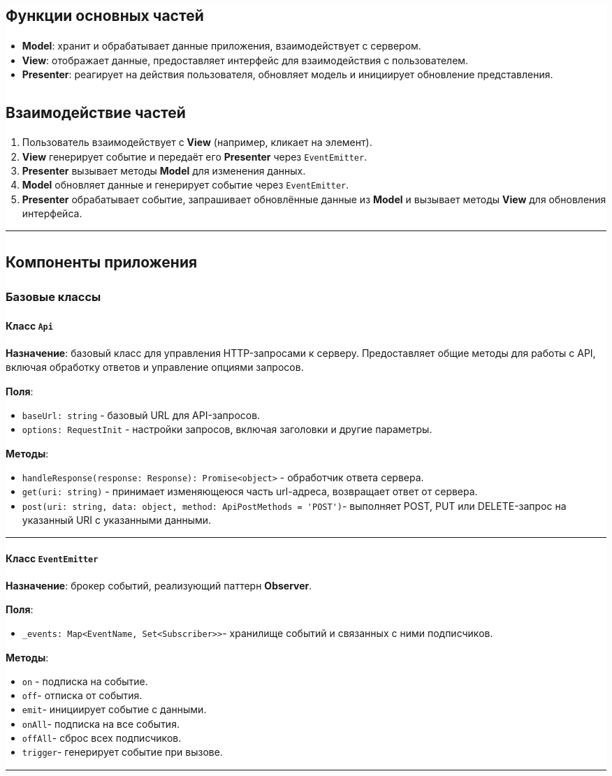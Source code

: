 ## Функции основных частей
 
 - **Model**: хранит и обрабатывает данные приложения, взаимодействует с сервером.
 - **View**: отображает данные, предоставляет интерфейс для взаимодействия с пользователем.
 - **Presenter**: реагирует на действия пользователя, обновляет модель и инициирует обновление представления.
 
 ## Взаимодействие частей
 
 1. Пользователь взаимодействует с **View** (например, кликает на элемент).
 2. **View** генерирует событие и передаёт его **Presenter** через `EventEmitter`.
 3. **Presenter** вызывает методы **Model** для изменения данных.
 4. **Model** обновляет данные и генерирует событие через `EventEmitter`.
 5. **Presenter** обрабатывает событие, запрашивает обновлённые данные из **Model** и вызывает методы **View** для обновления интерфейса.
 
 ---
 
 ## Компоненты приложения
 
 ### Базовые классы
 
 #### Класс `Api`
 **Назначение**: базовый класс для управления HTTP-запросами к серверу. Предоставляет общие методы для работы с API, включая обработку ответов и управление опциями запросов.
 
 **Поля**:
 - `baseUrl: string` - базовый URL для API-запросов.
 - `options: RequestInit` - настройки запросов, включая заголовки и другие параметры.
 
 **Методы**:
 - `handleResponse(response: Response): Promise<object>` -  обработчик ответа сервера.
 - `get(uri: string)` - принимает изменяющеюся часть url-адреса, возвращает ответ от сервера.
 - `post(uri: string, data: object, method: ApiPostMethods = 'POST')`- выполняет POST, PUT или DELETE-запрос на указанный URI с указанными данными.
 ---
 
 #### Класс `EventEmitter`
 **Назначение**: брокер событий, реализующий паттерн **Observer**.
 
 **Поля**:
 - `_events: Map<EventName, Set<Subscriber>>`- хранилище событий и связанных с ними подписчиков.
 
 **Методы**:
 - `on` - подписка на событие.
 - `off`- отписка от события.
 - `emit`- инициирует событие с данными.
 - `onAll`- подписка на все события.
 - `offAll`- сброс всех подписчиков.
 - `trigger`- генерирует событие при вызове.
 ---
 